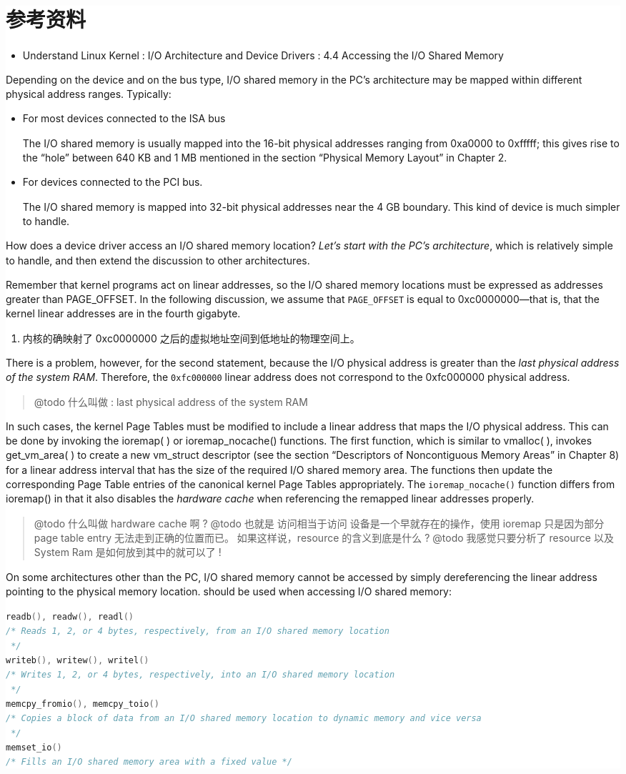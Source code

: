 # 参考资料
- Understand Linux Kernel : I/O Architecture and Device Drivers : 4.4 Accessing the I/O Shared Memory

Depending on the device and on the bus type, I/O shared memory in the PC’s architecture may be mapped within different physical address ranges. Typically:
- For most devices connected to the ISA bus

  The I/O shared memory is usually mapped into the 16-bit physical addresses
  ranging from 0xa0000 to 0xfffff; this gives rise to the “hole” between 640 KB
  and 1 MB mentioned in the section “Physical Memory Layout” in Chapter 2.

- For devices connected to the PCI bus.

  The I/O shared memory is mapped into 32-bit physical addresses near the 4 GB
  boundary. This kind of device is much simpler to handle.


How does a device driver access an I/O shared memory location? *Let’s start with the
PC’s architecture*, which is relatively simple to handle, and then extend the discussion to other architectures.

Remember that kernel programs act on linear addresses, so the I/O shared memory
locations must be expressed as addresses greater than PAGE_OFFSET. In the following
discussion, we assume that `PAGE_OFFSET` is equal to 0xc0000000—that is, that the kernel linear addresses are in the fourth gigabyte.

1. 内核的确映射了 0xc0000000 之后的虚拟地址空间到低地址的物理空间上。

There is a problem, however, for the second statement, because the I/O physical
address is greater than the *last physical address of the system RAM*. Therefore, the
`0xfc000000` linear address does not correspond to the 0xfc000000 physical address.
> @todo 什么叫做 : last physical address of the system RAM
>

In
such cases, the kernel Page Tables must be modified to include a linear address that
maps the I/O physical address. This can be done by invoking the ioremap( ) or
ioremap_nocache() functions. The first function, which is similar to vmalloc( ),
invokes get_vm_area( ) to create a new vm_struct descriptor (see the section “Descriptors of Noncontiguous Memory Areas” in Chapter 8) for a linear address interval that
has the size of the required I/O shared memory area. The functions then update the
corresponding Page Table entries of the canonical kernel Page Tables appropriately.
The `ioremap_nocache()` function differs from ioremap() in that it also disables the
*hardware cache* when referencing the remapped linear addresses properly.
> @todo 什么叫做 hardware cache 啊 ?
> @todo 也就是 访问相当于访问 设备是一个早就存在的操作，使用 ioremap 只是因为部分 page table entry 无法走到正确的位置而已。 如果这样说，resource 的含义到底是什么 ?
> @todo 我感觉只要分析了 resource 以及 System Ram 是如何放到其中的就可以了 !

On some architectures other than the PC, I/O shared memory cannot be accessed by
simply dereferencing the linear address pointing to the physical memory location.
should be used when accessing I/O shared memory:
```c
readb(), readw(), readl()
/* Reads 1, 2, or 4 bytes, respectively, from an I/O shared memory location
 */
writeb(), writew(), writel()
/* Writes 1, 2, or 4 bytes, respectively, into an I/O shared memory location
 */
memcpy_fromio(), memcpy_toio()
/* Copies a block of data from an I/O shared memory location to dynamic memory and vice versa
 */
memset_io()
/* Fills an I/O shared memory area with a fixed value */
```
